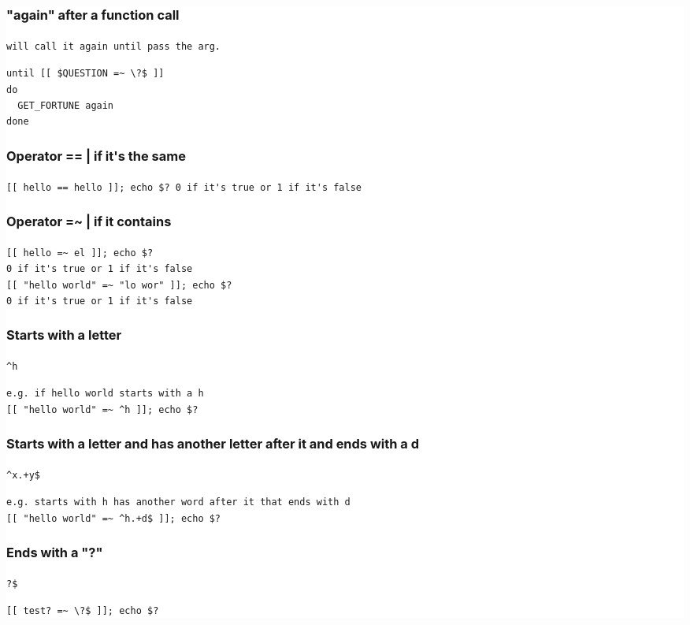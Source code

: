 ### "again" after a function call
<code>will call it again until pass the arg.</code>

~~~
until [[ $QUESTION =~ \?$ ]]
do
  GET_FORTUNE again
done
~~~

### Operator == | if it's the same
~~~
[[ hello == hello ]]; echo $? 0 if it's true or 1 if it's false
~~~

### Operator =~ | if it contains
~~~
[[ hello =~ el ]]; echo $? 
0 if it's true or 1 if it's false
[[ "hello world" =~ "lo wor" ]]; echo $? 
0 if it's true or 1 if it's false
~~~

### Starts with a letter 
<code>^h</code>

~~~
e.g. if hello world starts with a h
[[ "hello world" =~ ^h ]]; echo $?
~~~

### Starts with a letter and has another letter after it and ends with a d 
<code>^x.+y$</code>

~~~
e.g. starts with h has another word after it that ends with d
[[ "hello world" =~ ^h.+d$ ]]; echo $?
~~~

### Ends with a "?"
<code>\?$ </code>

~~~
[[ test? =~ \?$ ]]; echo $?
~~~